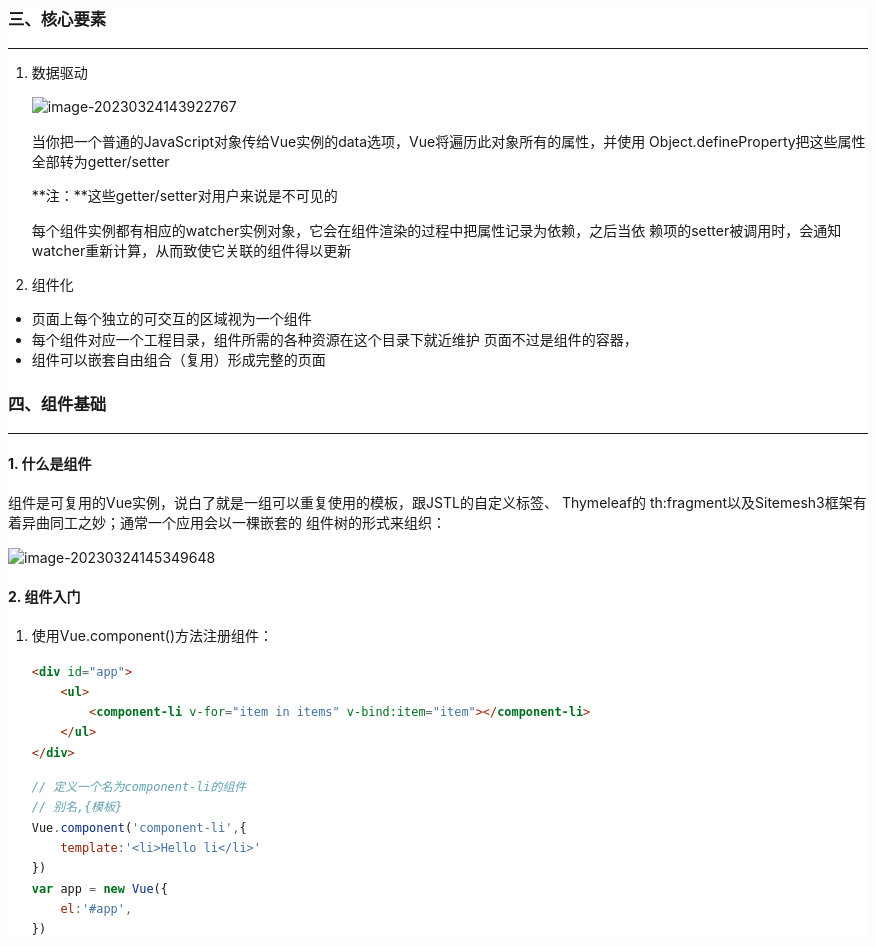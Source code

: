 

### 三、核心要素

---

1. 数据驱动

   ![image-20230324143922767](https://img2023.cnblogs.com/blog/2854528/202303/2854528-20230324173656477-1748954817.png)

   当你把一个普通的JavaScript对象传给Vue实例的data选项，Vue将遍历此对象所有的属性，并使用 Object.defineProperty把这些属性全部转为getter/setter

   **注：**这些getter/setter对用户来说是不可见的

   每个组件实例都有相应的watcher实例对象，它会在组件渲染的过程中把属性记录为依赖，之后当依 赖项的setter被调用时，会通知watcher重新计算，从而致使它关联的组件得以更新

2. 组件化

- 页面上每个独立的可交互的区域视为一个组件
- 每个组件对应一个工程目录，组件所需的各种资源在这个目录下就近维护 页面不过是组件的容器，
- 组件可以嵌套自由组合（复用）形成完整的页面



### 四、组件基础

---

#### 1. 什么是组件

组件是可复用的Vue实例，说白了就是一组可以重复使用的模板，跟JSTL的自定义标签、 Thymeleaf的 th:fragment以及Sitemesh3框架有着异曲同工之妙；通常一个应用会以一棵嵌套的 组件树的形式来组织：

![image-20230324145349648](https://img2023.cnblogs.com/blog/2854528/202303/2854528-20230324173656016-645677978.png)

#### 2. 组件入门

1. 使用Vue.component()方法注册组件：

   ```html
   <div id="app"> 
       <ul>
           <component-li v-for="item in items" v-bind:item="item"></component-li> 
       </ul> 
   </div>
   ```

   ```javascript
   // 定义一个名为component-li的组件
   // 别名,{模板}
   Vue.component('component-li',{ 
       template:'<li>Hello li</li>'
   }) 
   var app = new Vue({ 
       el:'#app',
   }) 
   ```

